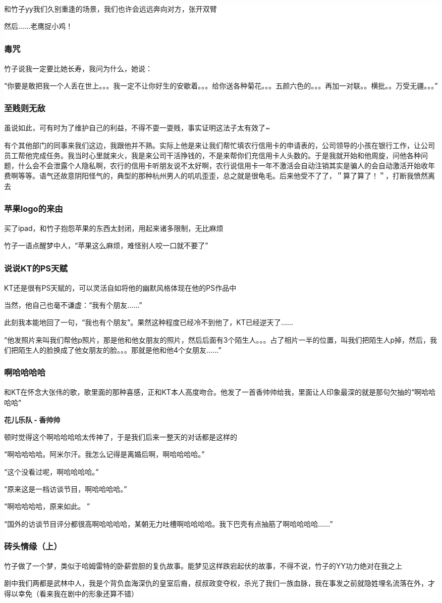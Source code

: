 和竹子yy我们久别重逢的场景，我们也许会远远奔向对方，张开双臂

然后……老鹰捉小鸡！

### 毒咒

竹子说我一定要比她长寿，我问为什么，她说：

“你要是敢把我一个人丢在世上。。。我一定不让你好生的安歇着。。。给你送各种菊花。。。五颜六色的。。。再加一对联。。横批。。万受无疆。。。”

### 至贱则无敌

虽说如此，可有时为了维护自己的利益，不得不耍一耍贱，事实证明这法子太有效了~

有个其他部门的同事来我们这边，我跟他并不熟。实际上他是来让我们帮忙填农行信用卡的申请表的，公司领导的小孩在银行工作，让公司员工帮他完成任务。我当时心里就来火，我是来公司干活挣钱的，不是来帮你们充信用卡人头数的。于是我就开始和他周旋，问他各种问题，什么会不会泄露个人隐私啊，农行的信用卡听朋友说不太好啊，农行说信用卡一年不激活会自动注销其实是骗人的会自动激活开始收年费啊等等。语气还故意阴阳怪气的，典型的那种杭州男人的叽叽歪歪，总之就是很龟毛。后来他受不了了，＂算了算了！＂，打断我愤然离去

### 苹果logo的来由

买了ipad，和竹子抱怨苹果的东西太封闭，用起来诸多限制，无比麻烦

竹子一语点醒梦中人，“苹果这么麻烦，难怪别人咬一口就不要了”

### 说说KT的PS天赋

KT还是很有PS天赋的，可以灵活自如将他的幽默风格体现在他的PS作品中

当然，他自己也毫不谦虚：“我有个朋友……”

此刻我本能地回了一句，“我也有个朋友”。果然这种程度已经冷不到他了，KT已经逆天了……

“他发照片来叫我们帮他p照片，那是他和他女朋友的照片，然后后面有3个陌生人。。。占了相片一半的位置，叫我们把陌生人p掉，然后，我们把陌生人的脸换成了他女朋友的脸。。。那就是他和他4个女朋友……”

### 啊哈哈哈哈

和KT在怀念大张伟的歌，歌里面的那种喜感，正和KT本人高度吻合。他发了一首香帅帅给我，里面让人印象最深的就是那句欠抽的“啊哈哈哈哈”



**花儿乐队 - 香帅帅**

顿时觉得这个啊哈哈哈哈太传神了，于是我们后来一整天的对话都是这样的

“啊哈哈哈哈。阿米尔汗。我怎么记得是离婚后啊，啊哈哈哈哈。”

“这个没看过呢，啊哈哈哈哈。”

“原来这是一档访谈节目，啊哈哈哈哈。”

“啊哈哈哈哈，原来如此。 ”

“国外的访谈节目评分都很高啊哈哈哈哈，某朝无力吐槽啊哈哈哈哈。我下巴壳有点抽筋了啊哈哈哈哈……”

### 砖头情缘（上）

竹子做了一个梦，类似于哈姆雷特的卧薪尝胆的复仇故事。能梦见这样跌宕起伏的故事，不得不说，竹子的YY功力绝对在我之上

剧中我们两都是武林中人，我是个背负血海深仇的皇室后裔，叔叔政变夺权，杀光了我们一族血脉，我在事发之前就隐姓埋名流落在外，才得以幸免（看来我在剧中的形象还算不错）
